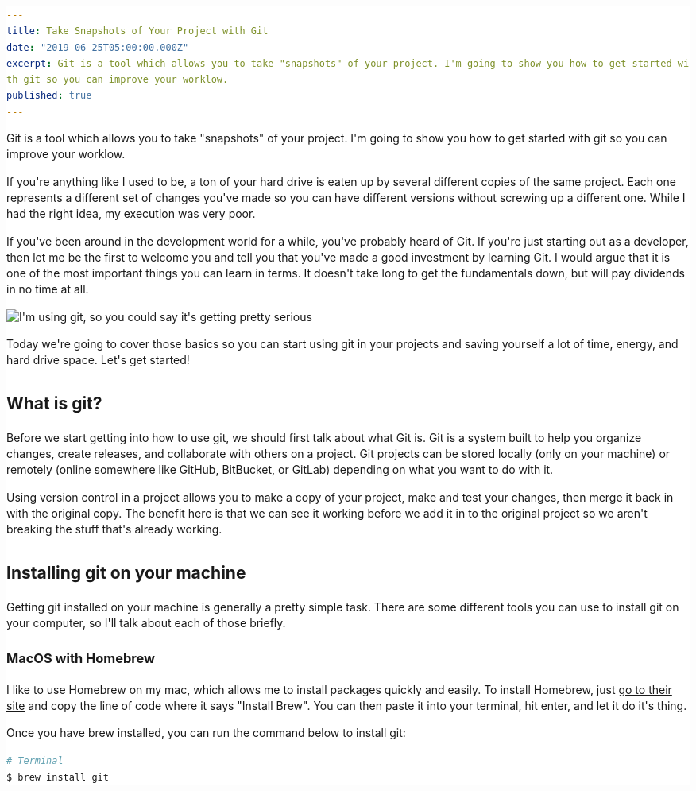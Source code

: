 ```yaml
---
title: Take Snapshots of Your Project with Git
date: "2019-06-25T05:00:00.000Z"
excerpt: Git is a tool which allows you to take "snapshots" of your project. I'm going to show you how to get started with git so you can improve your worklow.
published: true
---
```


Git is a tool which allows you to take "snapshots" of your project. I'm going to show you how to get started with git so you can improve your worklow.

If you're anything like I used to be, a ton of your hard drive is eaten up by several different copies of the same project. Each one represents a different set of changes you've made so you can have different versions without screwing up a different one. While I had the right idea, my execution was very poor.

If you've been around in the development world for a while, you've probably heard of Git. If you're just starting out as a developer, then let me be the first to welcome you and tell you that you've made a good investment by learning Git. I would argue that it is one of the most important things you can learn in terms. It doesn't take long to get the fundamentals down, but will pay dividends in no time at all.

![I'm using git, so you could say it's getting pretty serious](../images/napoleon-meme.jpg)

Today we're going to cover those basics so you can start using git in your projects and saving yourself a lot of time, energy, and hard drive space. Let's get started!

## What is git?

Before we start getting into how to use git, we should first talk about what Git is. Git is a system built to help you organize changes, create releases, and collaborate with others on a project. Git projects can be stored locally (only on your machine) or remotely (online somewhere like GitHub, BitBucket, or GitLab) depending on what you want to do with it.

Using version control in a project allows you to make a copy of your project, make and test your changes, then merge it back in with the original copy. The benefit here is that we can see it working before we add it in to the original project so we aren't breaking the stuff that's already working.

## Installing git on your machine

Getting git installed on your machine is generally a pretty simple task. There are some different tools you can use to install git on your computer, so I'll talk about each of those briefly.

### MacOS with Homebrew

I like to use Homebrew on my mac, which allows me to install packages quickly and easily. To install Homebrew, just [go to their site](https://brew.sh/) and copy the line of code where it says "Install Brew". You can then paste it into your terminal, hit enter, and let it do it's thing.

Once you have brew installed, you can run the command below to install git:

```bash
# Terminal
$ brew install git
```
